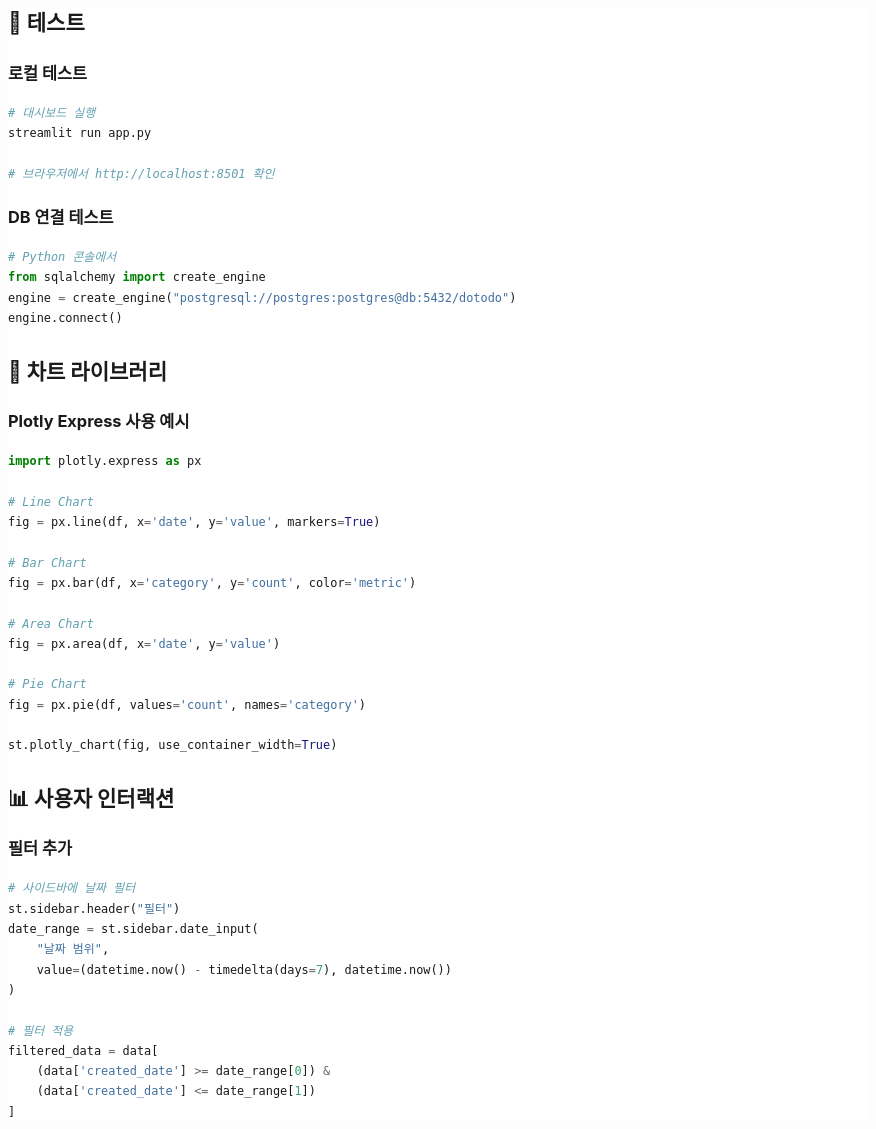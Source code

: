 ## 🧪 테스트

### 로컬 테스트
```bash
# 대시보드 실행
streamlit run app.py

# 브라우저에서 http://localhost:8501 확인
```

### DB 연결 테스트
```python
# Python 콘솔에서
from sqlalchemy import create_engine
engine = create_engine("postgresql://postgres:postgres@db:5432/dotodo")
engine.connect()
```

## 🎨 차트 라이브러리

### Plotly Express 사용 예시

```python
import plotly.express as px

# Line Chart
fig = px.line(df, x='date', y='value', markers=True)

# Bar Chart
fig = px.bar(df, x='category', y='count', color='metric')

# Area Chart
fig = px.area(df, x='date', y='value')

# Pie Chart
fig = px.pie(df, values='count', names='category')

st.plotly_chart(fig, use_container_width=True)
```

## 📊 사용자 인터랙션

### 필터 추가

```python
# 사이드바에 날짜 필터
st.sidebar.header("필터")
date_range = st.sidebar.date_input(
    "날짜 범위",
    value=(datetime.now() - timedelta(days=7), datetime.now())
)

# 필터 적용
filtered_data = data[
    (data['created_date'] >= date_range[0]) &
    (data['created_date'] <= date_range[1])
]
```
